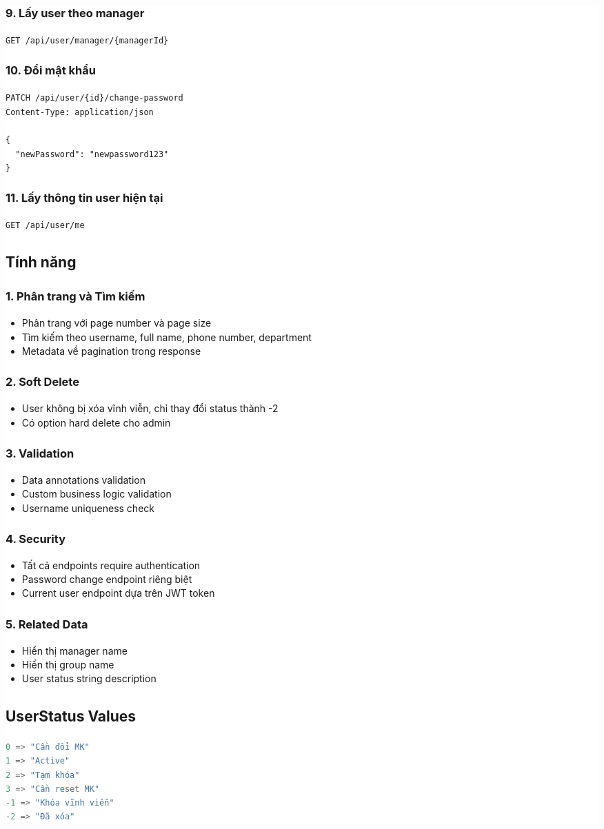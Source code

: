 ### 9. Lấy user theo manager
```http
GET /api/user/manager/{managerId}
```

### 10. Đổi mật khẩu
```http
PATCH /api/user/{id}/change-password
Content-Type: application/json

{
  "newPassword": "newpassword123"
}
```

### 11. Lấy thông tin user hiện tại
```http
GET /api/user/me
```

## Tính năng

### 1. Phân trang và Tìm kiếm
- Phân trang với page number và page size
- Tìm kiếm theo username, full name, phone number, department
- Metadata về pagination trong response

### 2. Soft Delete
- User không bị xóa vĩnh viễn, chỉ thay đổi status thành -2
- Có option hard delete cho admin

### 3. Validation
- Data annotations validation
- Custom business logic validation
- Username uniqueness check

### 4. Security
- Tất cả endpoints require authentication
- Password change endpoint riêng biệt
- Current user endpoint dựa trên JWT token

### 5. Related Data
- Hiển thị manager name
- Hiển thị group name
- User status string description

## UserStatus Values
```csharp
0 => "Cần đổi MK"
1 => "Active" 
2 => "Tạm khóa"
3 => "Cần reset MK"
-1 => "Khóa vĩnh viễn"
-2 => "Đã xóa"
```

